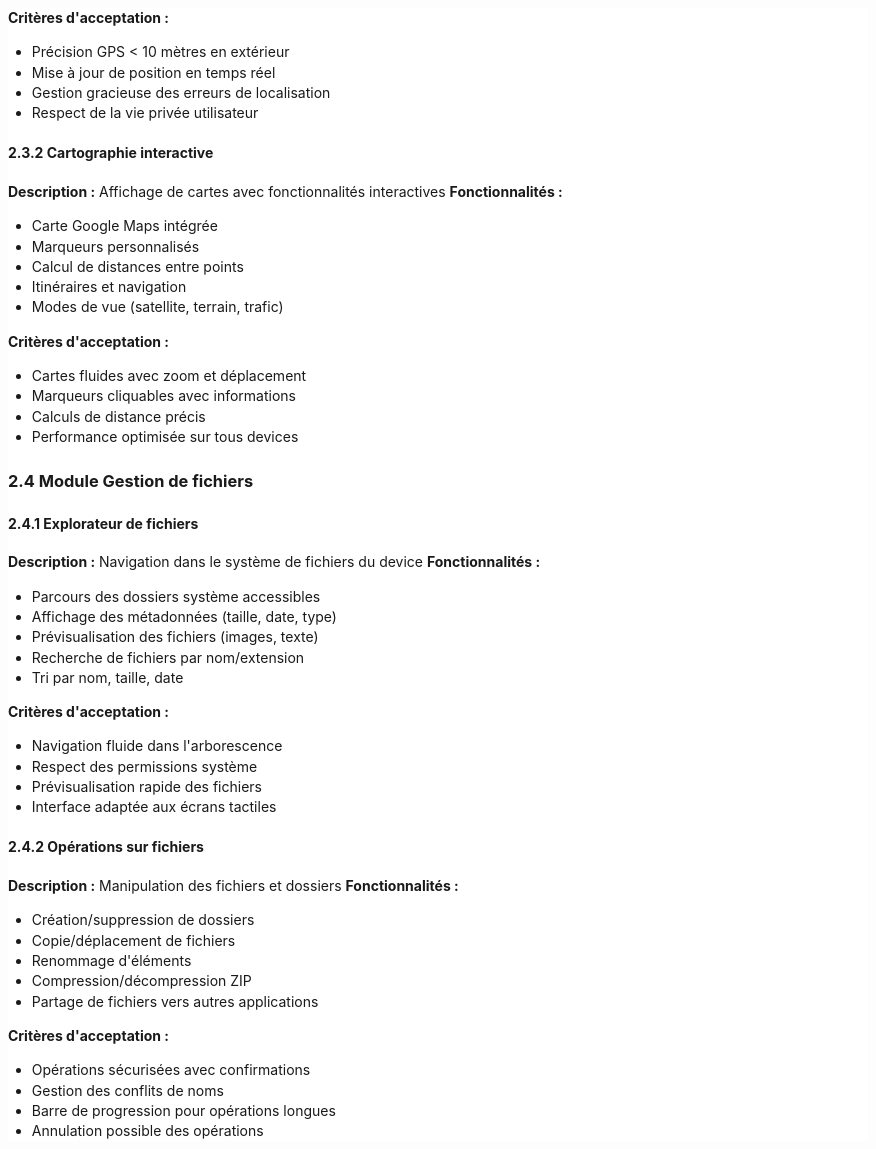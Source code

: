 **Critères d'acceptation :**
- Précision GPS < 10 mètres en extérieur
- Mise à jour de position en temps réel
- Gestion gracieuse des erreurs de localisation
- Respect de la vie privée utilisateur

#### 2.3.2 Cartographie interactive
**Description :** Affichage de cartes avec fonctionnalités interactives
**Fonctionnalités :**
- Carte Google Maps intégrée
- Marqueurs personnalisés
- Calcul de distances entre points
- Itinéraires et navigation
- Modes de vue (satellite, terrain, trafic)

**Critères d'acceptation :**
- Cartes fluides avec zoom et déplacement
- Marqueurs cliquables avec informations
- Calculs de distance précis
- Performance optimisée sur tous devices

### 2.4 Module Gestion de fichiers

#### 2.4.1 Explorateur de fichiers
**Description :** Navigation dans le système de fichiers du device
**Fonctionnalités :**
- Parcours des dossiers système accessibles
- Affichage des métadonnées (taille, date, type)
- Prévisualisation des fichiers (images, texte)
- Recherche de fichiers par nom/extension
- Tri par nom, taille, date

**Critères d'acceptation :**
- Navigation fluide dans l'arborescence
- Respect des permissions système
- Prévisualisation rapide des fichiers
- Interface adaptée aux écrans tactiles

#### 2.4.2 Opérations sur fichiers
**Description :** Manipulation des fichiers et dossiers
**Fonctionnalités :**
- Création/suppression de dossiers
- Copie/déplacement de fichiers
- Renommage d'éléments
- Compression/décompression ZIP
- Partage de fichiers vers autres applications

**Critères d'acceptation :**
- Opérations sécurisées avec confirmations
- Gestion des conflits de noms
- Barre de progression pour opérations longues
- Annulation possible des opérations
